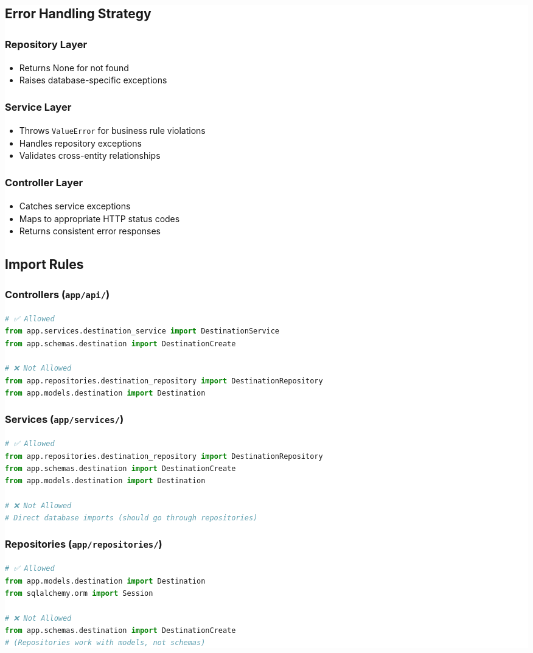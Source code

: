 ## Error Handling Strategy

### Repository Layer
- Returns None for not found
- Raises database-specific exceptions

### Service Layer
- Throws `ValueError` for business rule violations
- Handles repository exceptions
- Validates cross-entity relationships

### Controller Layer
- Catches service exceptions
- Maps to appropriate HTTP status codes
- Returns consistent error responses

## Import Rules

### Controllers (`app/api/`)
```python
# ✅ Allowed
from app.services.destination_service import DestinationService
from app.schemas.destination import DestinationCreate

# ❌ Not Allowed
from app.repositories.destination_repository import DestinationRepository
from app.models.destination import Destination
```

### Services (`app/services/`)
```python
# ✅ Allowed
from app.repositories.destination_repository import DestinationRepository
from app.schemas.destination import DestinationCreate
from app.models.destination import Destination

# ❌ Not Allowed
# Direct database imports (should go through repositories)
```

### Repositories (`app/repositories/`)
```python
# ✅ Allowed
from app.models.destination import Destination
from sqlalchemy.orm import Session

# ❌ Not Allowed
from app.schemas.destination import DestinationCreate
# (Repositories work with models, not schemas)
```
